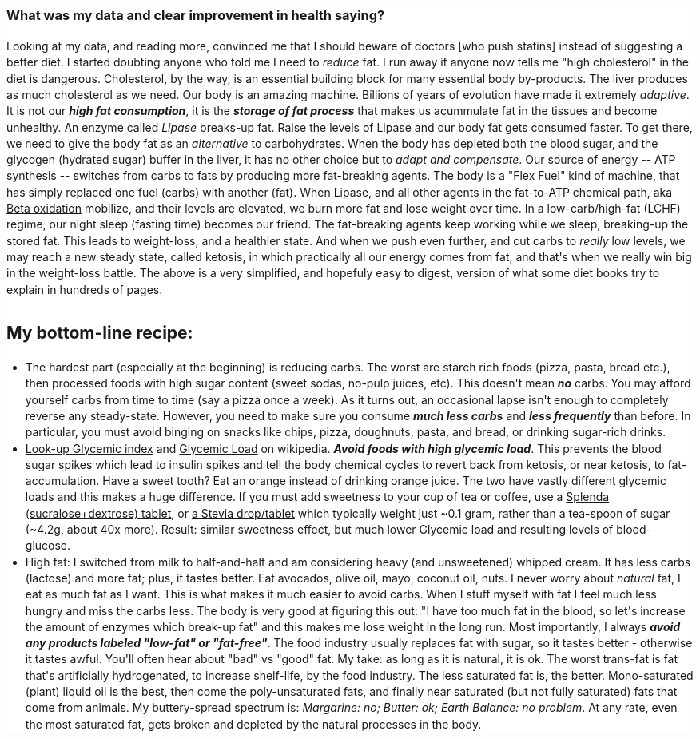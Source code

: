 ### What was my data and clear improvement in health saying?
Looking at my data, and reading more, convinced me that I should beware of doctors [who push statins] instead of suggesting a better diet. I started doubting anyone who told me I need to *reduce* fat. I run away if anyone now tells me "high cholesterol" in the diet is dangerous. Cholesterol, by the way, is an essential building block for many essential body by-products. The liver produces as much cholesterol as we need. Our body is an amazing machine. Billions of years of evolution have made it extremely *adaptive*.
It is not our ***high fat consumption***, it is the ***storage of fat process*** that makes us acummulate fat in the tissues and become unhealthy. An enzyme called *Lipase* breaks-up fat. Raise the levels of Lipase and our body fat gets consumed faster. To get there, we need to give the body fat as an *alternative* to carbohydrates.  When the body has depleted both the blood sugar, and the glycogen (hydrated sugar) buffer in the liver, it has no other choice but to *adapt and compensate*.  Our source of energy -- [ATP synthesis](https://en.wikipedia.org/wiki/Adenosine_triphosphate) -- switches from carbs to fats by producing more fat-breaking agents.  The body is a "Flex Fuel" kind of machine, that has simply replaced one fuel (carbs) with another (fat). When Lipase, and all other agents in the fat-to-ATP chemical path, aka [Beta oxidation](https://en.wikipedia.org/wiki/Beta_oxidation) mobilize, and their levels are elevated, we burn more fat and lose weight over time. In a low-carb/high-fat (LCHF) regime, our night sleep (fasting time) becomes our friend.  The fat-breaking agents keep working while we sleep, breaking-up the stored fat.  This leads to weight-loss, and a healthier state.
And when we push even further, and cut carbs to *really* low levels, we may reach a new steady state, called ketosis, in which practically all our energy comes from fat, and that's when we really win big in the weight-loss battle. The above is a very simplified, and hopefuly easy to digest, version of what some diet books try to explain in hundreds of pages.

## My bottom-line recipe:
- The hardest part (especially at the beginning) is reducing carbs. The worst are starch rich foods (pizza, pasta, bread etc.), then processed foods with high sugar content (sweet sodas, no-pulp juices, etc). This doesn't mean ***no*** carbs. You may afford yourself carbs from time to time (say a pizza once a week). As it turns out, an occasional lapse isn't enough to completely reverse any steady-state.  However, you need to make sure you consume ***much less carbs*** and ***less frequently*** than before. In particular, you must avoid binging on snacks like chips, pizza, doughnuts, pasta, and bread, or drinking sugar-rich drinks.
- [Look-up Glycemic index](https://en.wikipedia.org/wiki/Glycemic_index) and [Glycemic Load](https://en.wikipedia.org/wiki/Glycemic_load) on wikipedia. ***Avoid foods with high glycemic load***. This prevents the blood sugar spikes which lead to insulin spikes and tell the body chemical cycles to revert back from ketosis, or near ketosis, to fat-accumulation.  Have a sweet tooth? Eat an orange instead of drinking orange juice. The two have vastly different glycemic loads and this makes a huge difference. If you must add sweetness to your cup of tea or coffee, use a [Splenda (sucralose+dextrose) tablet](https://en.wikipedia.org/wiki/Splenda), or [a Stevia drop/tablet](https://en.wikipedia.org/wiki/Stevia) which typically weight just ~0.1 gram, rather than a tea-spoon of sugar (~4.2g, about 40x more). Result: similar sweetness effect, but much lower Glycemic load and resulting levels of blood-glucose.
- High fat: I switched from milk to half-and-half and am considering heavy (and unsweetened) whipped cream. It has less carbs (lactose) and more fat; plus, it tastes better.  Eat avocados, olive oil, mayo, coconut oil, nuts.  I never worry about *natural* fat, I eat as much fat as I want. This is what makes it much easier to avoid carbs. When I stuff myself with fat I feel much less hungry and miss the carbs less. The body is very good at figuring this out: "I have too much fat in the blood, so let's increase the amount of enzymes which break-up fat" and this makes me lose weight in the long run.  Most importantly, I always ***avoid any products labeled "low-fat" or "fat-free"***. The food industry usually replaces fat with sugar, so it tastes better - otherwise it tastes awful. You'll often hear about "bad" vs "good" fat. My take: as long as it is natural, it is ok. The worst trans-fat is fat that's artificially hydrogenated, to increase shelf-life, by the food industry. The less saturated fat is, the better. Mono-saturated (plant) liquid oil is the best, then come the poly-unsaturated fats, and finally near saturated (but not fully saturated) fats that come from animals. My buttery-spread spectrum is:  *Margarine: no; Butter: ok; Earth Balance: no problem*. At any rate, even the most saturated fat, gets broken and depleted by the natural processes in the body.